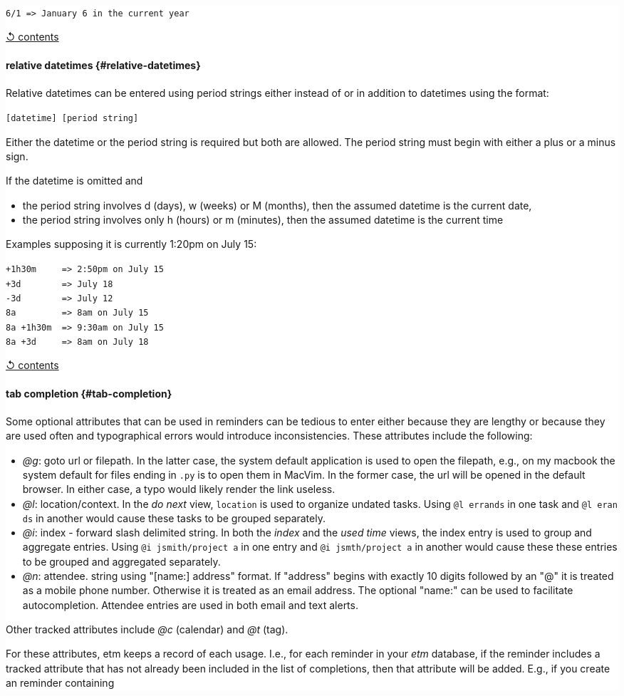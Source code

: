    6/1 => January 6 in the current year

[↺ contents](#contents)

#### relative datetimes {#relative-datetimes}

Relative datetimes can be entered using period strings either instead of or in addition to datetimes using the format:

    [datetime] [period string]

Either the datetime or the period string is required but both are
allowed. The period string must begin with either a plus or a minus
sign.

If the datetime is omitted and
* the period string involves d (days), w (weeks) or M (months),
       then the assumed datetime is the current date,
* the period string involves only h (hours) or m (minutes),
       then the assumed datetime is the current time

Examples supposing it is currently 1:20pm on July 15:

    +1h30m     => 2:50pm on July 15
    +3d        => July 18
    -3d        => July 12
    8a         => 8am on July 15
    8a +1h30m  => 9:30am on July 15
    8a +3d     => 8am on July 18

[↺ contents](#contents)

#### tab completion {#tab-completion}

Some optional attributes that can be used in reminders can be tedious to enter either because they are lengthy or because they are used often and typographical errors would introduce inconsistencies. These attributes include the following:

* *@g*: goto url or filepath. In the latter case, the system default application is used to open the filepath, e.g., on my macbook the system default for files ending in `.py` is to open them in MacVim. In the former case, the url will be opened in the default browser. In either case, a typo would likely render the link useless.
* *@l*: location/context. In the *do next* view, `location` is used to organize undated tasks. Using `@l errands` in one task and `@l erands` in another would cause these tasks to be grouped separately.
* *@i*: index - forward slash delimited string. In both the *index* and the *used time* views, the index entry is used to group and aggregate entries. Using `@i jsmith/project a` in one entry and `@i jsmth/project a` in another would cause these these entries to be grouped and aggregated separately.
* *@n*: attendee. string using "[name:] address" format. If "address" begins with exactly 10 digits followed by an "@" it is treated as a mobile phone number. Otherwise it is treated as an email address. The optional "name:" can be used to facilitate autocompletion. Attendee entries are used in both email and text alerts.

Other tracked attributes include *@c* (calendar) and *@t* (tag).

For these attributes, etm keeps a record of each usage. I.e., for each reminder in your *etm* database, if the reminder includes a tracked attribute that has not already been included in the list of completions, then that attribute will be added. E.g., if you create an reminder containing
